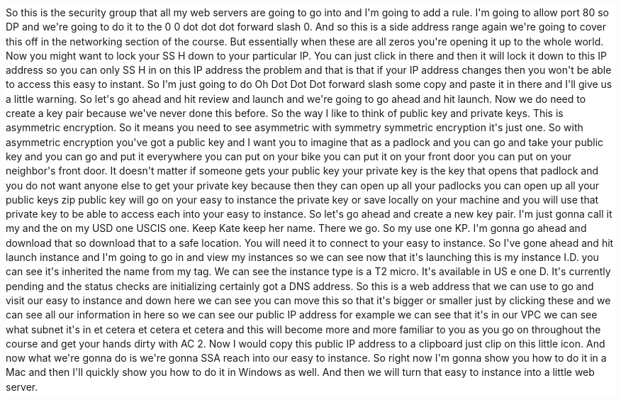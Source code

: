  So this is the security group that all my web servers are going to go into and I'm going to add a rule. 
 I'm going to allow port 80 so DP and we're going to do it to the 0 0 dot dot dot forward slash 0. 
 And so this is a side address range again we're going to cover this off in the networking section of 
 the course. 
 But essentially when these are all zeros you're opening it up to the whole world. 
 Now you might want to lock your SS H down to your particular IP. 
 You can just click in there and then it will lock it down to this IP address so you can only SS H in 
 on this IP address the problem and that is that if your IP address changes then you won't be able to 
 access this easy to instant. 
 So I'm just going to do Oh Dot Dot Dot forward slash some copy and paste it in there and I'll give us 
 a little warning. 
 So let's go ahead and hit review and launch and we're going to go ahead and hit launch. 
 Now we do need to create a key pair because we've never done this before. 
 So the way I like to think of public key and private keys. 
 This is asymmetric encryption. 
 So it means you need to see asymmetric with symmetry symmetric encryption it's just one. 
 So with asymmetric encryption you've got a public key and I want you to imagine that as a padlock and 
 you can go and take your public key and you can go and put it everywhere you can put on your bike you 
 can put it on your front door you can put on your neighbor's front door. 
 It doesn't matter if someone gets your public key your private key is the key that opens that padlock 
 and you do not want anyone else to get your private key because then they can open up all your padlocks 
 you can open up all your public keys zip public key will go on your easy to instance the private key 
 or save locally on your machine and you will use that private key to be able to access each into your 
 easy to instance. 
 So let's go ahead and create a new key pair. 
 I'm just gonna call it my and the on my USD one USCIS one. 
 Keep Kate keep her name. 
 There we go. 
 So my use one KP. 
 I'm gonna go ahead and download that so download that to a safe location. 
 You will need it to connect to your easy to instance. 
 So I've gone ahead and hit launch instance and I'm going to go in and view my instances so we can see 
 now that it's launching this is my instance I.D. you can see it's inherited the name from my tag. 
 We can see the instance type is a T2 micro. 
 It's available in US e one D. 
 It's currently pending and the status checks are initializing certainly got a DNS address. 
 So this is a web address that we can use to go and visit our easy to instance and down here we can see 
 you can move this so that it's bigger or smaller just by clicking these and we can see all our information 
 in here so we can see our public IP address for example we can see that it's in our VPC we can see what 
 subnet it's in et cetera et cetera et cetera and this will become more and more familiar to you as you 
 go on throughout the course and get your hands dirty with AC 2. 
 Now I would copy this public IP address to a clipboard just clip on this little icon. 
 And now what we're gonna do is we're gonna SSA reach into our easy to instance. 
 So right now I'm gonna show you how to do it in a Mac and then I'll quickly show you how to do it in 
 Windows as well. 
 And then we will turn that easy to instance into a little web server. 